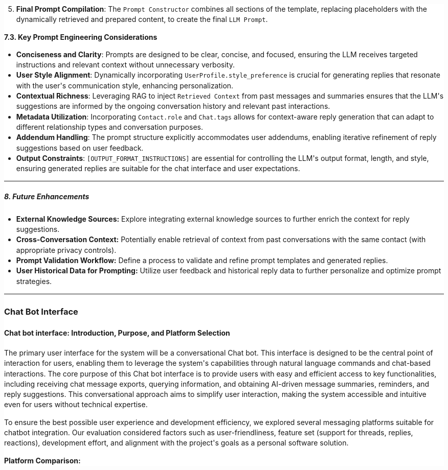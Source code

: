 5.  **Final Prompt Compilation**: The `Prompt Constructor` combines all sections of the template, replacing placeholders with the dynamically retrieved and prepared content, to create the final `LLM Prompt`.

**7.3. Key Prompt Engineering Considerations**

- **Conciseness and Clarity**: Prompts are designed to be clear, concise, and focused, ensuring the LLM receives targeted instructions and relevant context without unnecessary verbosity.
- **User Style Alignment**:  Dynamically incorporating `UserProfile.style_preference` is crucial for generating replies that resonate with the user's communication style, enhancing personalization.
- **Contextual Richness**:  Leveraging RAG to inject `Retrieved Context` from past messages and summaries ensures that the LLM's suggestions are informed by the ongoing conversation history and relevant past interactions.
- **Metadata Utilization**:  Incorporating `Contact.role` and `Chat.tags` allows for context-aware reply generation that can adapt to different relationship types and conversation purposes.
- **Addendum Handling**:  The prompt structure explicitly accommodates user addendums, enabling iterative refinement of reply suggestions based on user feedback.
- **Output Constraints**:  `[OUTPUT_FORMAT_INSTRUCTIONS]` are essential for controlling the LLM's output format, length, and style, ensuring generated replies are suitable for the chat interface and user expectations.
---

##### 8. Future Enhancements

- **External Knowledge Sources:** Explore integrating external knowledge sources to further enrich the context for reply suggestions.
- **Cross-Conversation Context:**  Potentially enable retrieval of context from past conversations with the same contact (with appropriate privacy controls).
- **Prompt Validation Workflow:** Define a process to validate and refine prompt templates and generated replies.
- **User Historical Data for Prompting:** Utilize user feedback and historical reply data to further personalize and optimize prompt strategies.

---

### Chat Bot Interface
#### Chat bot interface: Introduction, Purpose, and Platform Selection

The primary user interface for the system will be a conversational Chat bot. This interface is designed to be the central point of interaction for users, enabling them to leverage the system's capabilities through natural language commands and chat-based interactions.  The core purpose of this Chat bot interface is to provide users with easy and efficient access to key functionalities, including receiving chat message exports, querying information, and obtaining AI-driven message summaries, reminders, and reply suggestions.  This conversational approach aims to simplify user interaction, making the system accessible and intuitive even for users without technical expertise.

To ensure the best possible user experience and development efficiency, we explored several messaging platforms suitable for chatbot integration.  Our evaluation considered factors such as user-friendliness, feature set (support for threads, replies, reactions), development effort, and alignment with the project's goals as a personal software solution.

**Platform Comparison:**
